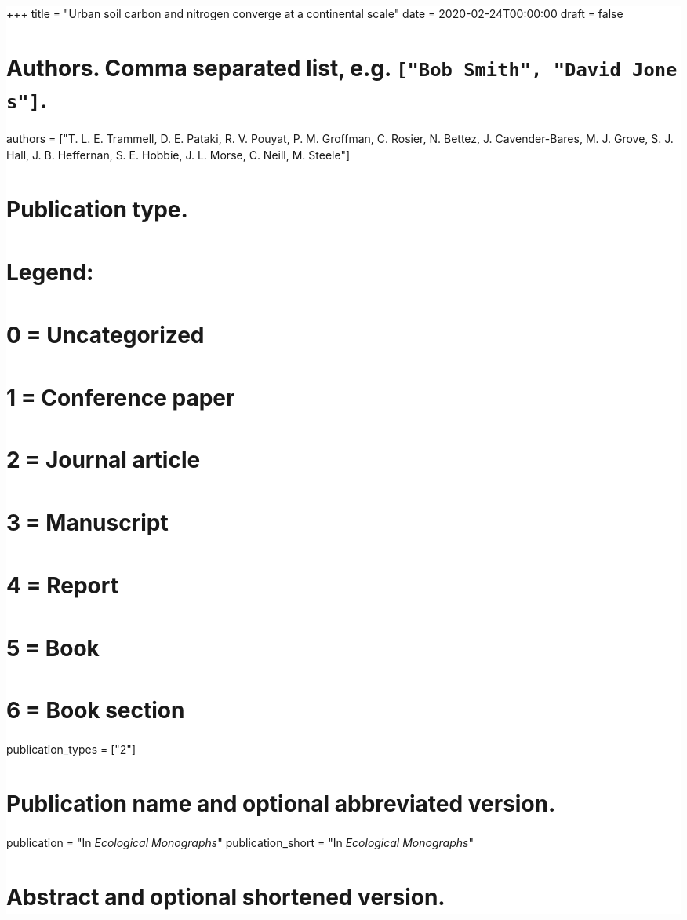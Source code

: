 +++
title = "Urban soil carbon and nitrogen converge at a continental scale"
date = 2020-02-24T00:00:00
draft = false

# Authors. Comma separated list, e.g. `["Bob Smith", "David Jones"]`.
authors = ["T. L. E. Trammell, D. E. Pataki, R. V. Pouyat, P. M. Groffman, C. Rosier, N. Bettez, J. Cavender-Bares, M. J. Grove,  S. J. Hall, J. B. Heffernan, S. E. Hobbie, J. L. Morse, C. Neill, M. Steele"] 

# Publication type.
# Legend:
# 0 = Uncategorized
# 1 = Conference paper
# 2 = Journal article
# 3 = Manuscript 
# 4 = Report
# 5 = Book
# 6 = Book section
publication_types = ["2"]

# Publication name and optional abbreviated version.
publication = "In *Ecological Monographs*"
publication_short = "In *Ecological Monographs*"

# Abstract and optional shortened version.